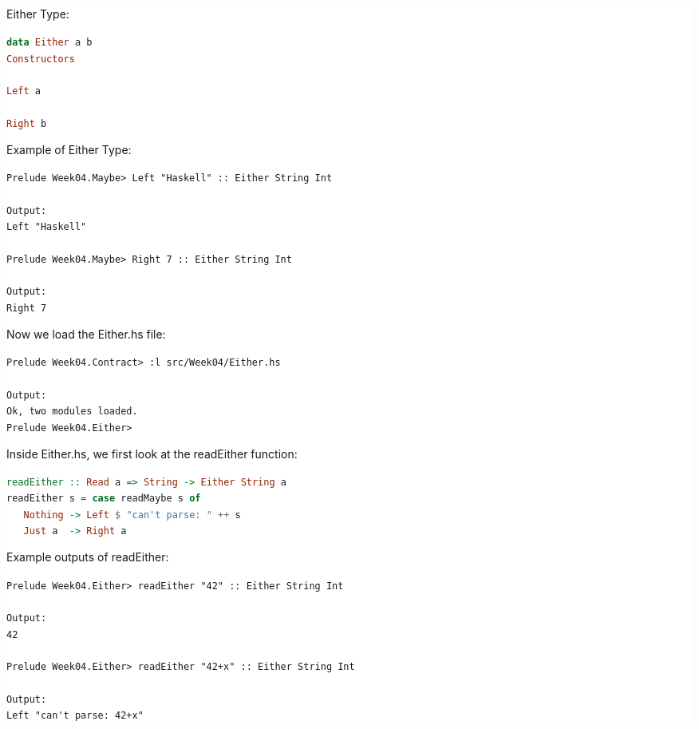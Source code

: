 Either Type:

```haskell
data Either a b
Constructors

Left a
 
Right b
```

Example of Either Type:

```
Prelude Week04.Maybe> Left "Haskell" :: Either String Int

Output:
Left "Haskell"

Prelude Week04.Maybe> Right 7 :: Either String Int

Output:
Right 7
```


Now we load the Either.hs file:

```
Prelude Week04.Contract> :l src/Week04/Either.hs

Output:
Ok, two modules loaded.
Prelude Week04.Either>
```

Inside Either.hs, we first look at the readEither function:

```haskell
readEither :: Read a => String -> Either String a
readEither s = case readMaybe s of
   Nothing -> Left $ "can't parse: " ++ s
   Just a  -> Right a
```

Example outputs of readEither:

```
Prelude Week04.Either> readEither "42" :: Either String Int

Output:
42

Prelude Week04.Either> readEither "42+x" :: Either String Int

Output:
Left "can't parse: 42+x"
```
